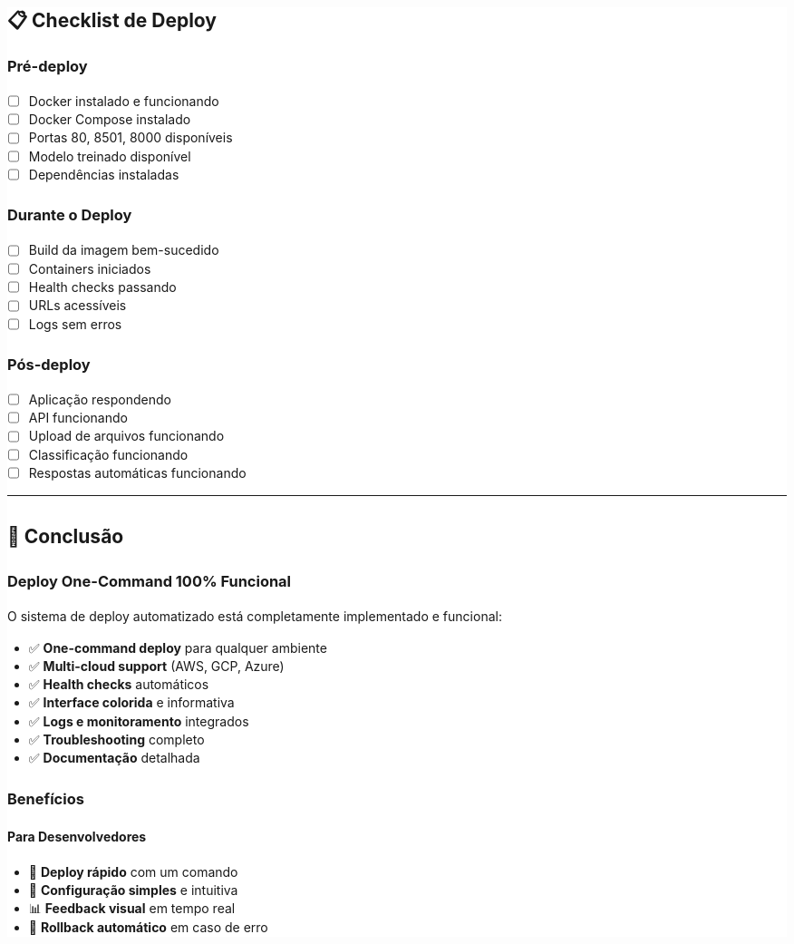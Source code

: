 
## 📋 **Checklist de Deploy**

### **Pré-deploy**

- [ ] Docker instalado e funcionando
- [ ] Docker Compose instalado
- [ ] Portas 80, 8501, 8000 disponíveis
- [ ] Modelo treinado disponível
- [ ] Dependências instaladas

### **Durante o Deploy**

- [ ] Build da imagem bem-sucedido
- [ ] Containers iniciados
- [ ] Health checks passando
- [ ] URLs acessíveis
- [ ] Logs sem erros

### **Pós-deploy**

- [ ] Aplicação respondendo
- [ ] API funcionando
- [ ] Upload de arquivos funcionando
- [ ] Classificação funcionando
- [ ] Respostas automáticas funcionando

---

## 🎉 **Conclusão**

### **Deploy One-Command 100% Funcional**

O sistema de deploy automatizado está completamente implementado e funcional:

- ✅ **One-command deploy** para qualquer ambiente
- ✅ **Multi-cloud support** (AWS, GCP, Azure)
- ✅ **Health checks** automáticos
- ✅ **Interface colorida** e informativa
- ✅ **Logs e monitoramento** integrados
- ✅ **Troubleshooting** completo
- ✅ **Documentação** detalhada

### **Benefícios**

#### **Para Desenvolvedores**

- 🚀 **Deploy rápido** com um comando
- 🔧 **Configuração simples** e intuitiva
- 📊 **Feedback visual** em tempo real
- 🔄 **Rollback automático** em caso de erro
